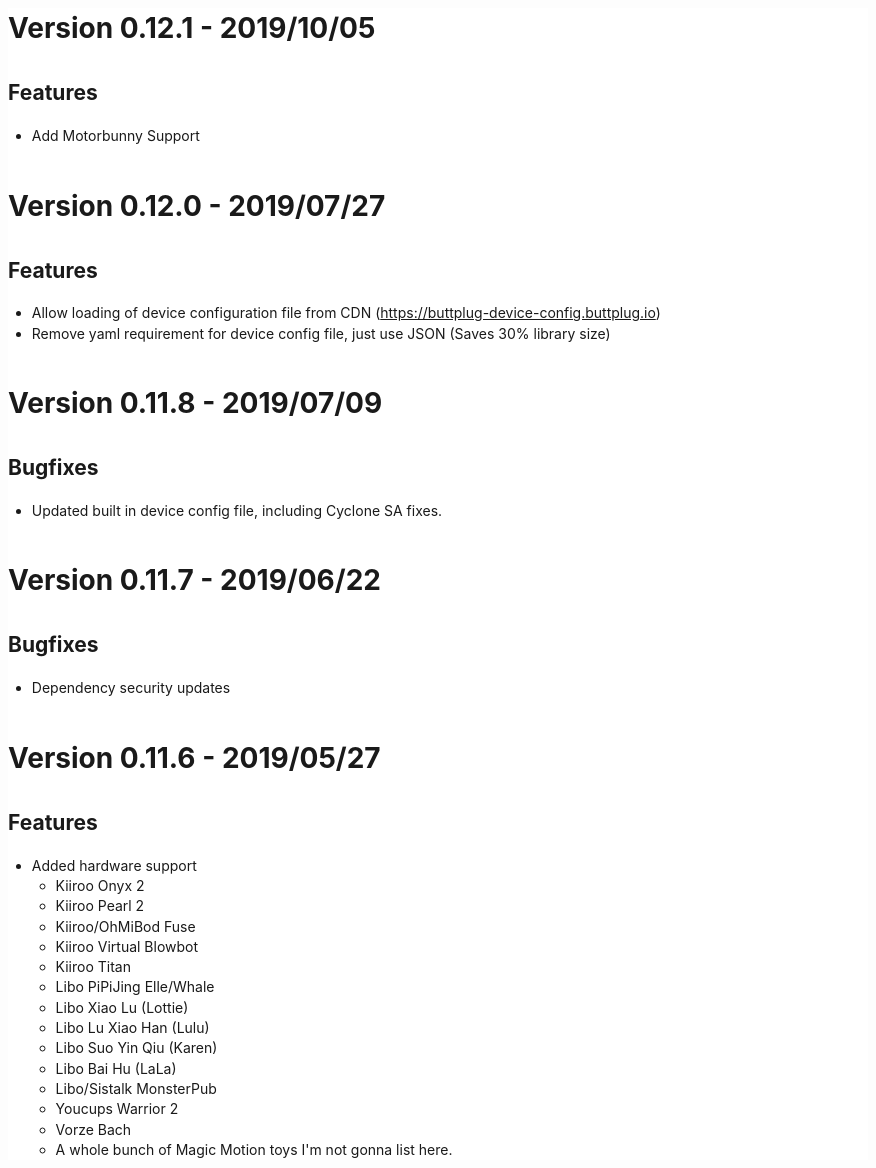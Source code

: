 # Version 0.12.1 - 2019/10/05

## Features

- Add Motorbunny Support

# Version 0.12.0 - 2019/07/27

## Features

- Allow loading of device configuration file from CDN
  (https://buttplug-device-config.buttplug.io)
- Remove yaml requirement for device config file, just use JSON (Saves
  30% library size)

# Version 0.11.8 - 2019/07/09

## Bugfixes

- Updated built in device config file, including Cyclone SA fixes.

# Version 0.11.7 - 2019/06/22

## Bugfixes

- Dependency security updates

# Version 0.11.6 - 2019/05/27

## Features

- Added hardware support
  - Kiiroo Onyx 2
  - Kiiroo Pearl 2
  - Kiiroo/OhMiBod Fuse
  - Kiiroo Virtual Blowbot
  - Kiiroo Titan
  - Libo PiPiJing Elle/Whale
  - Libo Xiao Lu (Lottie)
  - Libo Lu Xiao Han (Lulu)
  - Libo Suo Yin Qiu (Karen)
  - Libo Bai Hu (LaLa)
  - Libo/Sistalk MonsterPub
  - Youcups Warrior 2
  - Vorze Bach
  - A whole bunch of Magic Motion toys I'm not gonna list here.

